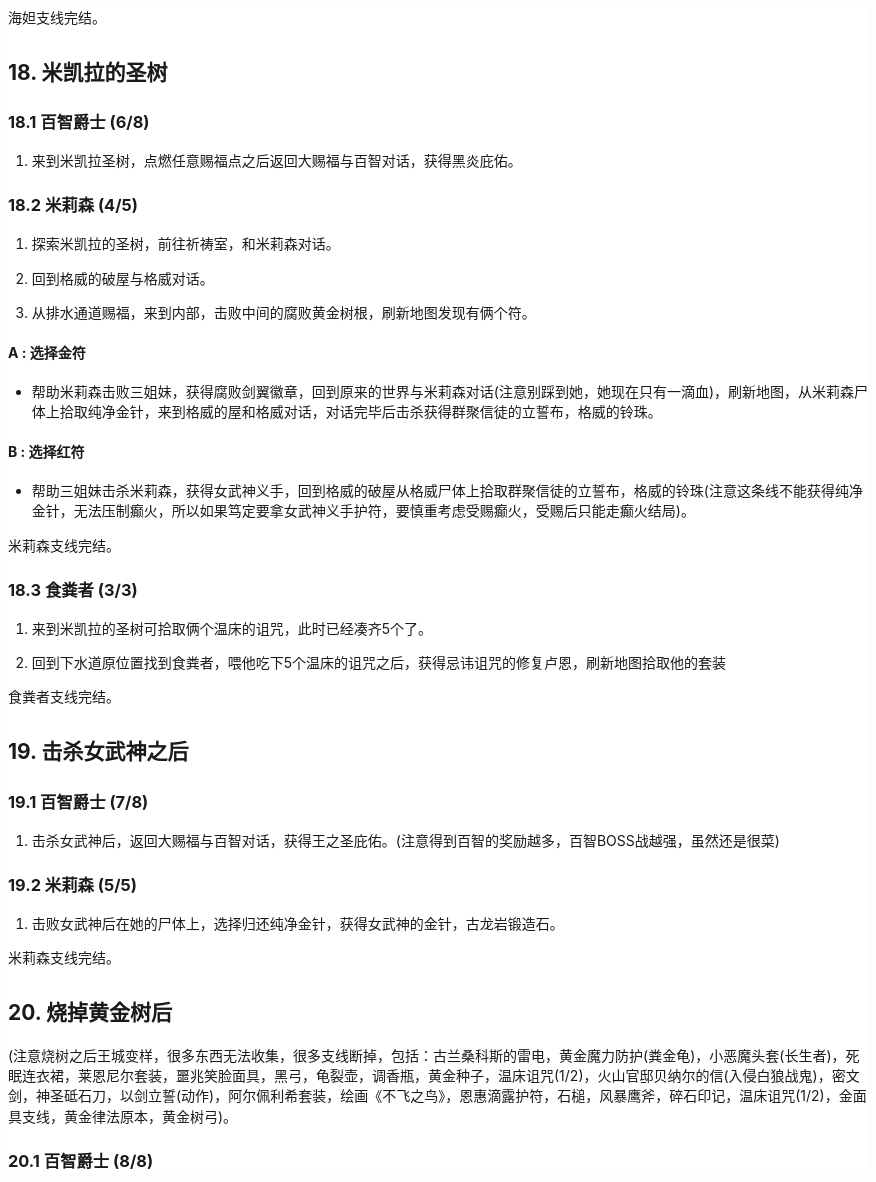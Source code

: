 海妲支线完结。

## 18. 米凯拉的圣树

### 18.1 百智爵士 (6/8)

1. 来到米凯拉圣树，点燃任意赐福点之后返回大赐福与百智对话，获得黑炎庇佑。

### 18.2 米莉森 (4/5)

1. 探索米凯拉的圣树，前往祈祷室，和米莉森对话。

2. 回到格威的破屋与格威对话。

3. 从排水通道赐福，来到内部，击败中间的腐败黄金树根，刷新地图发现有俩个符。

#### A : 选择金符
- 帮助米莉森击败三姐妹，获得腐败剑翼徽章，回到原来的世界与米莉森对话(注意别踩到她，她现在只有一滴血)，刷新地图，从米莉森尸体上拾取纯净金针，来到格威的屋和格威对话，对话完毕后击杀获得群聚信徒的立誓布，格威的铃珠。

#### B : 选择红符
- 帮助三姐妹击杀米莉森，获得女武神义手，回到格威的破屋从格威尸体上拾取群聚信徒的立誓布，格威的铃珠(注意这条线不能获得纯净金针，无法压制癫火，所以如果笃定要拿女武神义手护符，要慎重考虑受赐癫火，受赐后只能走癫火结局)。

米莉森支线完结。

### 18.3 食粪者 (3/3)

1. 来到米凯拉的圣树可拾取俩个温床的诅咒，此时已经凑齐5个了。

2. 回到下水道原位置找到食粪者，喂他吃下5个温床的诅咒之后，获得忌讳诅咒的修复卢恩，刷新地图拾取他的套装

食粪者支线完结。

## 19. 击杀女武神之后

### 19.1 百智爵士 (7/8)

1. 击杀女武神后，返回大赐福与百智对话，获得王之圣庇佑。(注意得到百智的奖励越多，百智BOSS战越强，虽然还是很菜)

### 19.2 米莉森 (5/5)

1. 击败女武神后在她的尸体上，选择归还纯净金针，获得女武神的金针，古龙岩锻造石。

米莉森支线完结。

## 20. 烧掉黄金树后

(注意烧树之后王城变样，很多东西无法收集，很多支线断掉，包括：古兰桑科斯的雷电，黄金魔力防护(粪金龟)，小恶魔头套(长生者)，死眠连衣裙，莱恩尼尔套装，噩兆笑脸面具，黑弓，龟裂壶，调香瓶，黄金种子，温床诅咒(1/2)，火山官邸贝纳尔的信(入侵白狼战鬼)，密文剑，神圣砥石刀，以剑立誓(动作)，阿尔佩利希套装，绘画《不飞之鸟》，恩惠滴露护符，石槌，风暴鹰斧，碎石印记，温床诅咒(1/2)，金面具支线，黄金律法原本，黄金树弓)。

### 20.1 百智爵士 (8/8)
